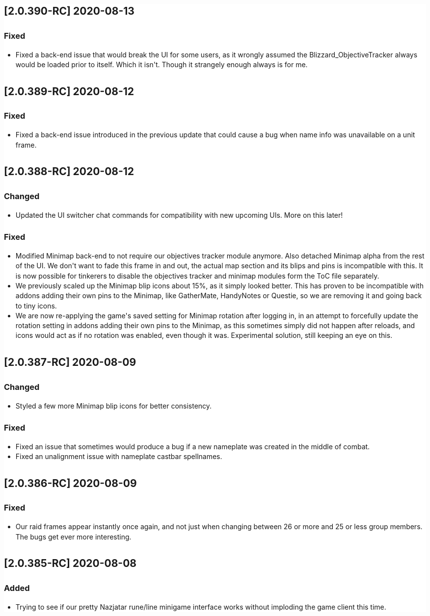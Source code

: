 ## [2.0.390-RC] 2020-08-13
### Fixed
- Fixed a back-end issue that would break the UI for some users, as it wrongly assumed the Blizzard_ObjectiveTracker always would be loaded prior to itself. Which it isn't. Though it strangely enough always is for me. 

## [2.0.389-RC] 2020-08-12
### Fixed
- Fixed a back-end issue introduced in the previous update that could cause a bug when name info was unavailable on a unit frame.

## [2.0.388-RC] 2020-08-12
### Changed
- Updated the UI switcher chat commands for compatibility with new upcoming UIs. More on this later!

### Fixed
- Modified Minimap back-end to not require our objectives tracker module anymore. Also detached Minimap alpha from the rest of the UI. We don't want to fade this frame in and out, the actual map section and its blips and pins is incompatible with this. It is now possible for tinkerers to disable the objectives tracker and minimap modules form the ToC file separately.
- We previously scaled up the Minimap blip icons about 15%, as it simply looked better. This has proven to be incompatible with addons adding their own pins to the Minimap, like GatherMate, HandyNotes or Questie, so we are removing it and going back to tiny icons. 
- We are now re-applying the game's saved setting for Minimap rotation after logging in, in an attempt to forcefully update the rotation setting in addons adding their own pins to the Minimap, as this sometimes simply did not happen after reloads, and icons would act as if no rotation was enabled, even though it was. Experimental solution, still keeping an eye on this.

## [2.0.387-RC] 2020-08-09
### Changed
- Styled a few more Minimap blip icons for better consistency.

### Fixed
- Fixed an issue that sometimes would produce a bug if a new nameplate was created in the middle of combat.
- Fixed an unalignment issue with nameplate castbar spellnames.

## [2.0.386-RC] 2020-08-09
### Fixed
- Our raid frames appear instantly once again, and not just when changing between 26 or more and 25 or less group members. The bugs get ever more interesting.

## [2.0.385-RC] 2020-08-08
### Added
- Trying to see if our pretty Nazjatar rune/line minigame interface works without imploding the game client this time.
